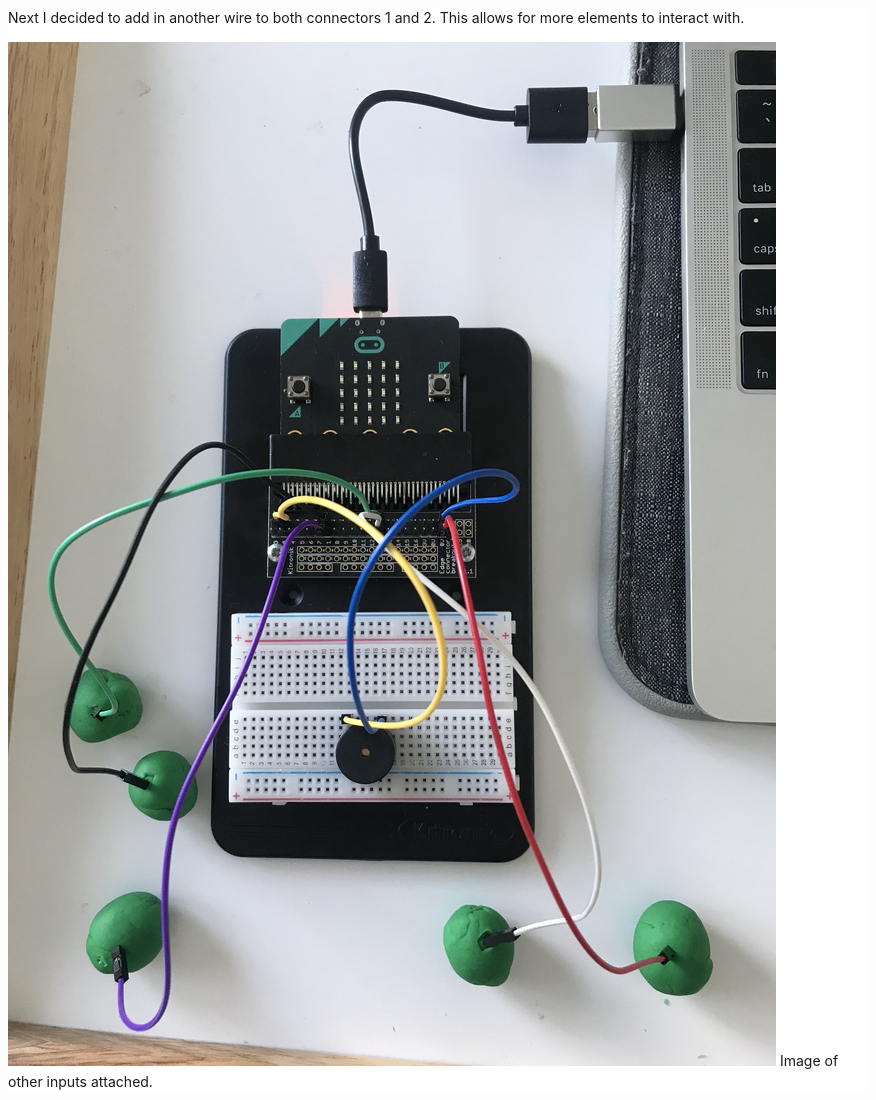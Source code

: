 Next I decided to add in another wire to both connectors 1 and 2. This allows for more elements to interact with. 

![Image](zz1.JPG)
Image of other inputs attached.
